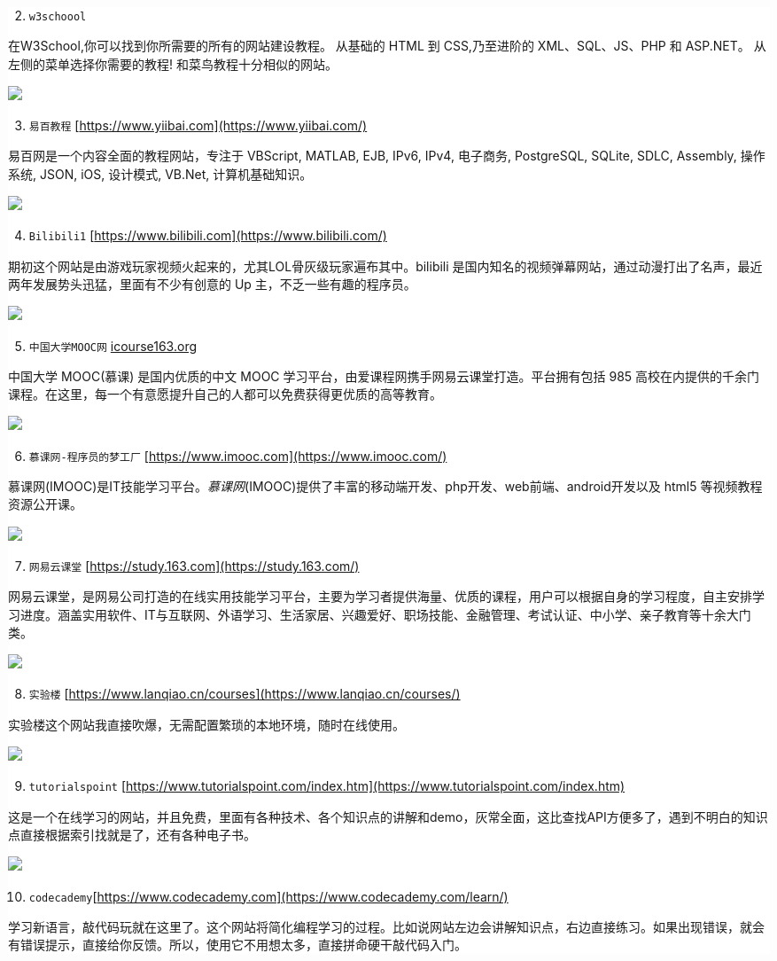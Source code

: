 2. `w3schoool`

在W3School,你可以找到你所需要的所有的网站建设教程。 从基础的 HTML 到 CSS,乃至进阶的 XML、SQL、JS、PHP 和 ASP.NET。 从左侧的菜单选择你需要的教程! 和菜鸟教程十分相似的网站。

![](https://s3.ax1x.com/2020/12/16/r1RjGF.png)

3. `易百教程` [https://www.yiibai.com](https://www.yiibai.com/)

易百网是一个内容全面的教程网站，专注于 VBScript, MATLAB, EJB, IPv6, IPv4, 电子商务, PostgreSQL, SQLite, SDLC, Assembly, 操作系统, JSON, iOS, 设计模式, VB.Net, 计算机基础知识。

![](https://s3.ax1x.com/2020/12/16/r1Rv24.png)

4. `Bilibili1` [https://www.bilibili.com](https://www.bilibili.com/)

期初这个网站是由游戏玩家视频火起来的，尤其LOL骨灰级玩家遍布其中。bilibili 是国内知名的视频弹幕网站，通过动漫打出了名声，最近两年发展势头迅猛，里面有不少有创意的 Up 主，不乏一些有趣的程序员。

![](https://s3.ax1x.com/2020/12/16/r1RxxJ.png)

5. `中国大学MOOC网` [icourse163.org](icourse163.org)

中国大学 MOOC(慕课) 是国内优质的中文 MOOC 学习平台，由爱课程网携手网易云课堂打造。平台拥有包括 985 高校在内提供的千余门课程。在这里，每一个有意愿提升自己的人都可以免费获得更优质的高等教育。

![](https://s3.ax1x.com/2020/12/16/r1WSM9.png)

6. `慕课网-程序员的梦工厂`  [https://www.imooc.com](https://www.imooc.com/)

慕课网(IMOOC)是IT技能学习平台。*慕课网*(IMOOC)提供了丰富的移动端开发、php开发、web前端、android开发以及 html5 等视频教程资源公开课。

![](https://s3.ax1x.com/2020/12/16/r1WPVx.png)

7. `网易云课堂` [https://study.163.com](https://study.163.com/)

网易云课堂，是网易公司打造的在线实用技能学习平台，主要为学习者提供海量、优质的课程，用户可以根据自身的学习程度，自主安排学习进度。涵盖实用软件、IT与互联网、外语学习、生活家居、兴趣爱好、职场技能、金融管理、考试认证、中小学、亲子教育等十余大门类。

![](https://s3.ax1x.com/2020/12/16/r1W9q1.png)

8. `实验楼` [https://www.lanqiao.cn/courses](https://www.lanqiao.cn/courses/)

实验楼这个网站我直接吹爆，无需配置繁琐的本地环境，随时在线使用。

![](https://s3.ax1x.com/2020/12/17/r3uTZ8.png)

9. `tutorialspoint` [https://www.tutorialspoint.com/index.htm](https://www.tutorialspoint.com/index.htm)

这是一个在线学习的网站，并且免费，里面有各种技术、各个知识点的讲解和demo，灰常全面，这比查找API方便多了，遇到不明白的知识点直接根据索引找就是了，还有各种电子书。

![](https://s3.ax1x.com/2020/12/17/r3uvMq.png)

10. `codecademy`[https://www.codecademy.com](https://www.codecademy.com/learn/)

学习新语言，敲代码玩就在这里了。这个网站将简化编程学习的过程。比如说网站左边会讲解知识点，右边直接练习。如果出现错误，就会有错误提示，直接给你反馈。所以，使用它不用想太多，直接拼命硬干敲代码入门。
